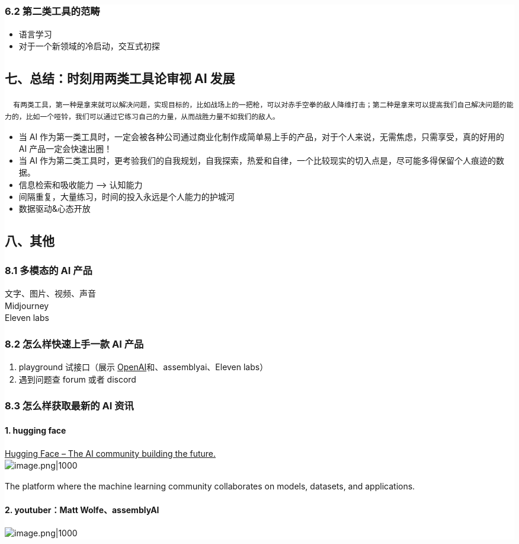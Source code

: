 ### 6.2 第二类工具的范畴

- 语言学习
- 对于一个新领域的冷启动，交互式初探

## 七、总结：时刻用两类工具论审视 AI 发展

	  有两类工具，第一种是拿来就可以解决问题，实现目标的，比如战场上的一把枪，可以对赤手空拳的敌人降维打击；第二种是拿来可以提高我们自己解决问题的能力的，比如一个哑铃，我们可以通过它练习自己的力量，从而战胜力量不如我们的敌人。
- 当 AI 作为第一类工具时，一定会被各种公司通过商业化制作成简单易上手的产品，对于个人来说，无需焦虑，只需享受，真的好用的 AI 产品一定会快速出圈！
- 当 AI 作为第二类工具时，更考验我们的自我规划，自我探索，热爱和自律，一个比较现实的切入点是，尽可能多得保留个人痕迹的数据。
- 信息检索和吸收能力 --> 认知能力
- 间隔重复，大量练习，时间的投入永远是个人能力的护城河
- 数据驱动&心态开放

## 八、其他

### 8.1 多模态的 AI 产品

文字、图片、视频、声音  
Midjourney  
Eleven labs

### 8.2 怎么样快速上手一款 AI 产品

1. playground 试接口（展示 [OpenAI](OpenAI.md)和、assemblyai、Eleven labs）
2. 遇到问题查 forum 或者 discord

### 8.3 怎么样获取最新的 AI 资讯

#### 1. hugging face

[Hugging Face – The AI community building the future.](https://huggingface.co/)  
![image.png|1000](https://cdn.jsdelivr.net/gh/Leoyishou/imageHosting@main/img/20231213150520.png)

The platform where the machine learning community collaborates on models, datasets, and applications.

#### 2. youtuber：Matt Wolfe、assemblyAI

![image.png|1000](https://cdn.jsdelivr.net/gh/Leoyishou/imageHosting@main/img/20231213144248.png)
